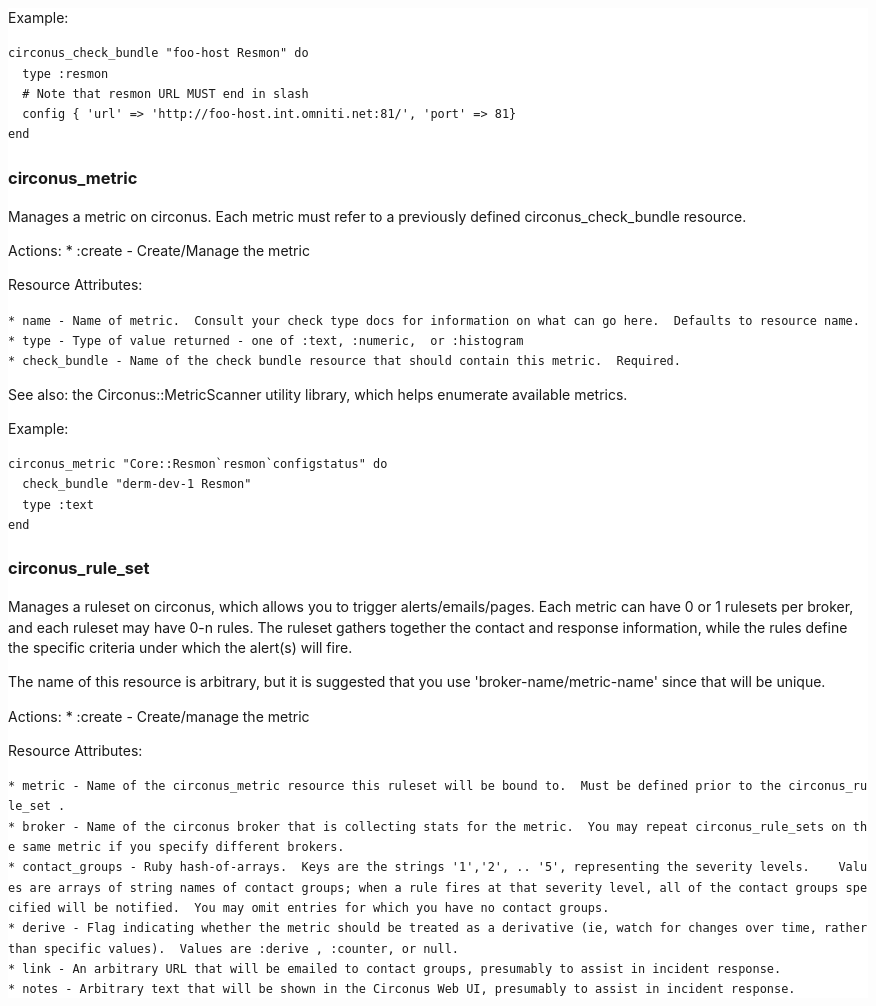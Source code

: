 Example:

    circonus_check_bundle "foo-host Resmon" do
      type :resmon
      # Note that resmon URL MUST end in slash
      config { 'url' => 'http://foo-host.int.omniti.net:81/', 'port' => 81}
    end

### circonus_metric

Manages a metric on circonus.  Each metric must refer to a previously defined circonus_check_bundle resource.

Actions:
    * :create - Create/Manage the metric

Resource Attributes:

    * name - Name of metric.  Consult your check type docs for information on what can go here.  Defaults to resource name.
    * type - Type of value returned - one of :text, :numeric,  or :histogram
    * check_bundle - Name of the check bundle resource that should contain this metric.  Required.

See also: the Circonus::MetricScanner utility library, which helps enumerate available metrics.

Example:

    circonus_metric "Core::Resmon`resmon`configstatus" do
      check_bundle "derm-dev-1 Resmon"
      type :text
    end

### circonus_rule_set

Manages a ruleset on circonus, which allows you to trigger alerts/emails/pages.  Each metric can have 0 or 1 rulesets per broker, and each ruleset may have 0-n rules.  The ruleset gathers together the contact and response information, while the rules define the specific criteria under which the alert(s) will fire.

The name of this resource is arbitrary, but it is suggested that you use 'broker-name/metric-name' since that will be unique.

Actions:
    * :create - Create/manage the metric

Resource Attributes:

    * metric - Name of the circonus_metric resource this ruleset will be bound to.  Must be defined prior to the circonus_rule_set .
    * broker - Name of the circonus broker that is collecting stats for the metric.  You may repeat circonus_rule_sets on the same metric if you specify different brokers.
    * contact_groups - Ruby hash-of-arrays.  Keys are the strings '1','2', .. '5', representing the severity levels.    Values are arrays of string names of contact groups; when a rule fires at that severity level, all of the contact groups specified will be notified.  You may omit entries for which you have no contact groups.
    * derive - Flag indicating whether the metric should be treated as a derivative (ie, watch for changes over time, rather than specific values).  Values are :derive , :counter, or null.
    * link - An arbitrary URL that will be emailed to contact groups, presumably to assist in incident response.
    * notes - Arbitrary text that will be shown in the Circonus Web UI, presumably to assist in incident response.
